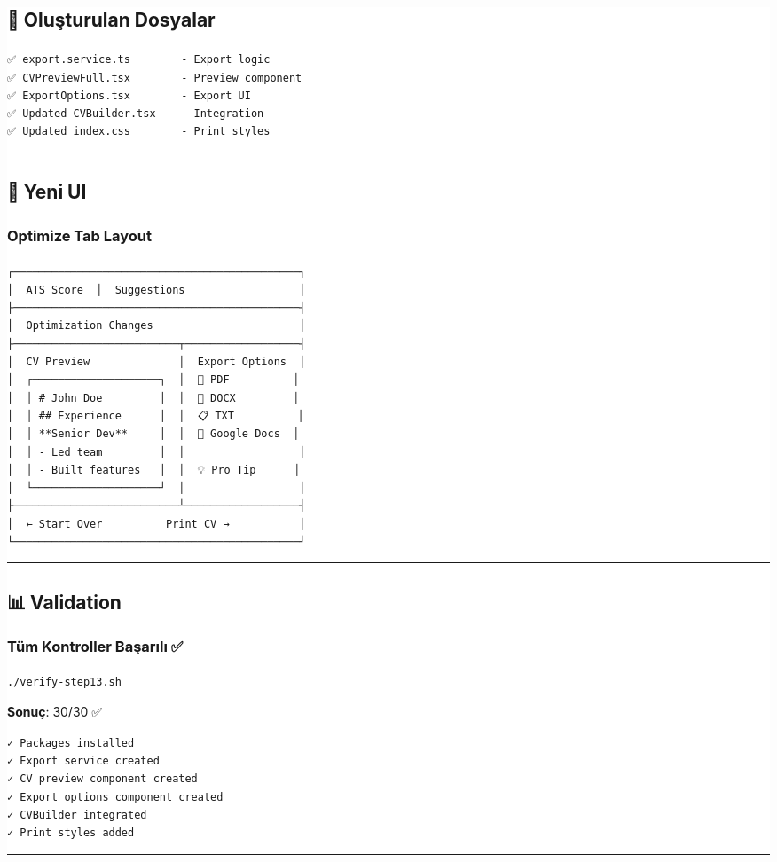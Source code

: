 
## 📁 Oluşturulan Dosyalar

```
✅ export.service.ts        - Export logic
✅ CVPreviewFull.tsx        - Preview component
✅ ExportOptions.tsx        - Export UI
✅ Updated CVBuilder.tsx    - Integration
✅ Updated index.css        - Print styles
```

---

## 🎨 Yeni UI

### Optimize Tab Layout

```
┌─────────────────────────────────────────────┐
│  ATS Score  │  Suggestions                  │
├─────────────────────────────────────────────┤
│  Optimization Changes                       │
├──────────────────────────┬──────────────────┤
│  CV Preview              │  Export Options  │
│  ┌────────────────────┐  │  📄 PDF          │
│  │ # John Doe         │  │  📝 DOCX         │
│  │ ## Experience      │  │  📋 TXT          │
│  │ **Senior Dev**     │  │  🔗 Google Docs  │
│  │ - Led team         │  │                  │
│  │ - Built features   │  │  💡 Pro Tip      │
│  └────────────────────┘  │                  │
├──────────────────────────┴──────────────────┤
│  ← Start Over          Print CV →           │
└─────────────────────────────────────────────┘
```

---

## 📊 Validation

### Tüm Kontroller Başarılı ✅
```bash
./verify-step13.sh
```

**Sonuç**: 30/30 ✅

```
✓ Packages installed
✓ Export service created
✓ CV preview component created
✓ Export options component created
✓ CVBuilder integrated
✓ Print styles added
```

---
